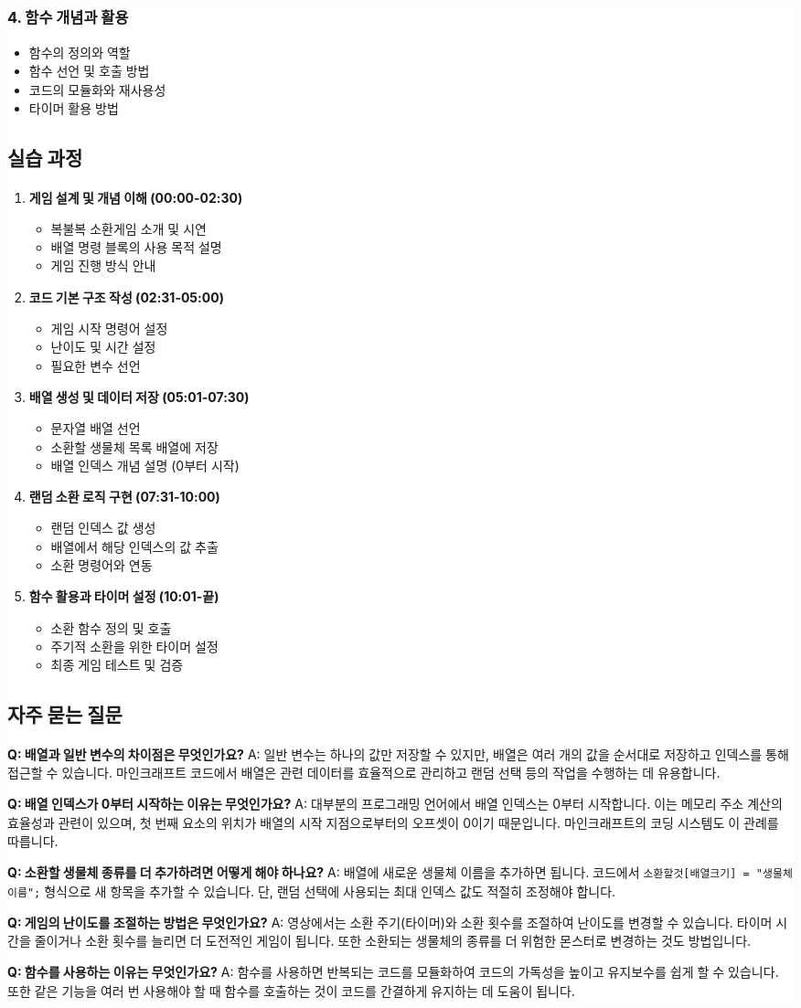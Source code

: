 ### 4. 함수 개념과 활용
- 함수의 정의와 역할
- 함수 선언 및 호출 방법
- 코드의 모듈화와 재사용성
- 타이머 활용 방법

## 실습 과정

1. **게임 설계 및 개념 이해 (00:00-02:30)**
   - 복불복 소환게임 소개 및 시연
   - 배열 명령 블록의 사용 목적 설명
   - 게임 진행 방식 안내

2. **코드 기본 구조 작성 (02:31-05:00)**
   - 게임 시작 명령어 설정
   - 난이도 및 시간 설정
   - 필요한 변수 선언

3. **배열 생성 및 데이터 저장 (05:01-07:30)**
   - 문자열 배열 선언
   - 소환할 생물체 목록 배열에 저장
   - 배열 인덱스 개념 설명 (0부터 시작)

4. **랜덤 소환 로직 구현 (07:31-10:00)**
   - 랜덤 인덱스 값 생성
   - 배열에서 해당 인덱스의 값 추출
   - 소환 명령어와 연동

5. **함수 활용과 타이머 설정 (10:01-끝)**
   - 소환 함수 정의 및 호출
   - 주기적 소환을 위한 타이머 설정
   - 최종 게임 테스트 및 검증

## 자주 묻는 질문

**Q: 배열과 일반 변수의 차이점은 무엇인가요?**
A: 일반 변수는 하나의 값만 저장할 수 있지만, 배열은 여러 개의 값을 순서대로 저장하고 인덱스를 통해 접근할 수 있습니다. 마인크래프트 코드에서 배열은 관련 데이터를 효율적으로 관리하고 랜덤 선택 등의 작업을 수행하는 데 유용합니다.

**Q: 배열 인덱스가 0부터 시작하는 이유는 무엇인가요?**
A: 대부분의 프로그래밍 언어에서 배열 인덱스는 0부터 시작합니다. 이는 메모리 주소 계산의 효율성과 관련이 있으며, 첫 번째 요소의 위치가 배열의 시작 지점으로부터의 오프셋이 0이기 때문입니다. 마인크래프트의 코딩 시스템도 이 관례를 따릅니다.

**Q: 소환할 생물체 종류를 더 추가하려면 어떻게 해야 하나요?**
A: 배열에 새로운 생물체 이름을 추가하면 됩니다. 코드에서 `소환할것[배열크기] = "생물체이름";` 형식으로 새 항목을 추가할 수 있습니다. 단, 랜덤 선택에 사용되는 최대 인덱스 값도 적절히 조정해야 합니다.

**Q: 게임의 난이도를 조절하는 방법은 무엇인가요?**
A: 영상에서는 소환 주기(타이머)와 소환 횟수를 조절하여 난이도를 변경할 수 있습니다. 타이머 시간을 줄이거나 소환 횟수를 늘리면 더 도전적인 게임이 됩니다. 또한 소환되는 생물체의 종류를 더 위험한 몬스터로 변경하는 것도 방법입니다.

**Q: 함수를 사용하는 이유는 무엇인가요?**
A: 함수를 사용하면 반복되는 코드를 모듈화하여 코드의 가독성을 높이고 유지보수를 쉽게 할 수 있습니다. 또한 같은 기능을 여러 번 사용해야 할 때 함수를 호출하는 것이 코드를 간결하게 유지하는 데 도움이 됩니다.
